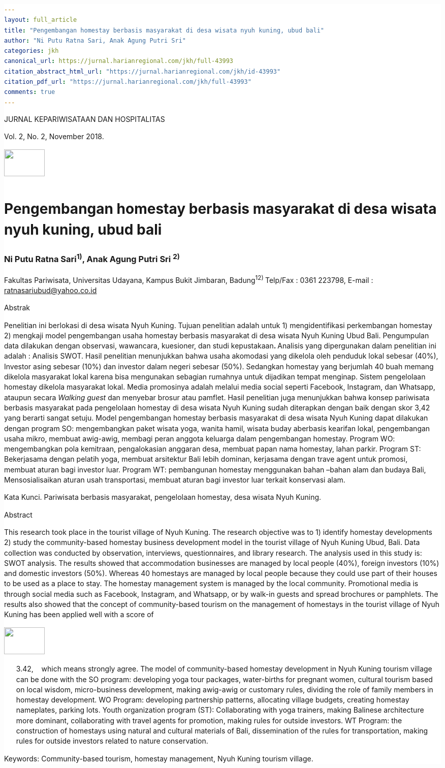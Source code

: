 ```yaml
---
layout: full_article
title: "Pengembangan homestay berbasis masyarakat di desa wisata nyuh kuning, ubud bali"
author: "Ni Putu Ratna Sari, Anak Agung Putri Sri"
categories: jkh
canonical_url: https://jurnal.harianregional.com/jkh/full-43993 
citation_abstract_html_url: "https://jurnal.harianregional.com/jkh/id-43993"
citation_pdf_url: "https://jurnal.harianregional.com/jkh/full-43993"  
comments: true
---
```


<p><span class="font2">JURNAL KEPARIWISATAAN DAN HOSPITALITAS</span></p>
<p><span class="font2">Vol. 2, No. 2, November 2018.</span></p><img src="https://jurnal.harianregional.com/media/43993-1.jpg" alt="" style="width:60pt;height:40pt;"><a name="caption1"></a>
<h1><a name="bookmark0"></a><span class="font10" style="font-weight:bold;"><a name="bookmark1"></a>Pengembangan homestay berbasis masyarakat di desa wisata nyuh kuning, ubud bali</span></h1>
<h3><a name="bookmark2"></a><span class="font8" style="font-weight:bold;"><a name="bookmark3"></a>Ni Putu Ratna Sari<sup>1)</sup>, Anak Agung Putri Sri <sup>2)</sup></span></h3>
<p><span class="font8">Fakultas Pariwisata, Universitas Udayana, Kampus Bukit Jimbaran, Badung<sup>12) </sup>Telp/Fax : 0361 223798, E-mail :</span><a href="mailto:ratnasariubud@yahoo.co.id"><span class="font8"> </span><span class="font8" style="text-decoration:underline;">ratnasariubud@yahoo.co.id</span></a></p>
<p><span class="font8">Abstrak</span></p>
<p><span class="font8">Penelitian ini berlokasi di desa wisata Nyuh Kuning. Tujuan penelitian adalah untuk 1) mengidentifikasi perkembangan homestay 2) mengkaji model pengembangan usaha homestay berbasis masyarakat di desa wisata Nyuh Kuning Ubud Bali. Pengumpulan data dilakukan dengan observasi, wawancara, kuesioner, dan studi kepustakaan</span><span class="font8" style="font-weight:bold;">. </span><span class="font8">Analisis yang dipergunakan dalam penelitian ini adalah : Analisis SWOT. Hasil penelitian menunjukkan bahwa usaha akomodasi yang dikelola oleh penduduk lokal sebesar (40%), Investor asing sebesar (10%) dan investor dalam negeri sebesar (50%). Sedangkan homestay yang berjumlah 40 buah memang dikelola masyarakat lokal karena bisa mengunakan sebagian rumahnya untuk dijadikan tempat menginap. Sistem pengelolaan homestay dikelola masyarakat lokal. Media promosinya adalah melalui media social seperti Facebook, Instagram, dan Whatsapp, ataupun secara </span><span class="font8" style="font-style:italic;">Walking guest</span><span class="font8"> dan menyebar brosur atau pamflet. Hasil penelitian juga menunjukkan bahwa konsep pariwisata berbasis masyarakat pada pengelolaan homestay di desa wisata Nyuh Kuning sudah diterapkan dengan baik dengan skor 3,42 yang berarti sangat setuju. Model pengembangan homestay berbasis masyarakat di desa wisata Nyuh Kuning dapat dilakukan dengan program SO: mengembangkan paket wisata yoga, wanita hamil, wisata buday aberbasis kearifan lokal, pengembangan usaha mikro, membuat awig-awig, membagi peran anggota keluarga dalam pengembangan homestay. Program WO: mengembangkan pola kemitraan, pengalokasian anggaran desa, membuat papan nama homestay, lahan parkir. Program ST: Bekerjasama dengan pelatih yoga, membuat arsitektur Bali lebih dominan, kerjasama dengan trave agent untuk promosi, membuat aturan bagi investor luar. Program WT: pembangunan homestay menggunakan bahan –bahan alam dan budaya Bali, Mensosialisaikan aturan usah transportasi, membuat aturan bagi investor luar terkait konservasi alam.</span></p>
<p><span class="font8">Kata Kunci. Pariwisata berbasis masyarakat, pengelolaan homestay, desa wisata Nyuh Kuning.</span></p>
<p><span class="font8">Abstract</span></p>
<p><span class="font8">This research took place in the tourist village of Nyuh Kuning. The research objective was to 1) identify homestay developments 2) study the community-based homestay business development model in the tourist village of Nyuh Kuning Ubud, Bali. Data collection was conducted by observation, interviews, questionnaires, and library research. The analysis used in this study is: SWOT analysis. The results showed that accommodation businesses are managed by local people (40%), foreign investors (10%) and domestic investors (50%). Whereas 40 homestays are managed by local people because they could use part of their houses to be used as a place to stay. The homestay management system is managed by the local community. Promotional media is through social media such as Facebook, Instagram, and Whatsapp, or by walk-in guests and spread brochures or pamphlets. The results also showed that the concept of community-based tourism on the management of homestays in the tourist village of Nyuh Kuning has been applied well with a score of</span></p><img src="https://jurnal.harianregional.com/media/43993-2.jpg" alt="" style="width:60pt;height:40pt;">
<ul style="list-style:none;"><li>
<p><span class="font8">3.42, &nbsp;&nbsp;&nbsp;which means strongly agree. The model of community-based homestay development in Nyuh Kuning tourism village can be done with the SO program: developing yoga tour packages, water-births for pregnant women, cultural tourism based on local wisdom, micro-business development, making awig-awig or customary rules, dividing the role of family members in homestay development. WO Program: developing partnership patterns, allocating village budgets, creating homestay nameplates, parking lots. Youth organization program (ST): Collaborating with yoga trainers, making Balinese architecture more dominant, collaborating with travel agents for promotion, making rules for outside investors. WT Program: the construction of homestays using natural and cultural materials of Bali, dissemination of the rules for transportation, making rules for outside investors related to nature conservation.</span></p></li></ul>
<p><span class="font8">Keywords: Community-based tourism, homestay management, Nyuh Kuning tourism village.</span></p>
<ul style="list-style:none;"><li>